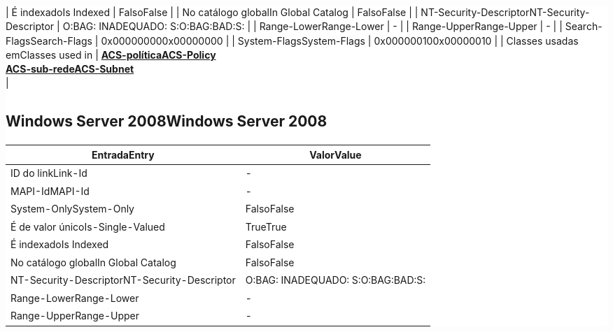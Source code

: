| <span data-ttu-id="29deb-187">É indexado</span><span class="sxs-lookup"><span data-stu-id="29deb-187">Is Indexed</span></span>             | <span data-ttu-id="29deb-188">Falso</span><span class="sxs-lookup"><span data-stu-id="29deb-188">False</span></span>                                                                                     |
| <span data-ttu-id="29deb-189">No catálogo global</span><span class="sxs-lookup"><span data-stu-id="29deb-189">In Global Catalog</span></span>      | <span data-ttu-id="29deb-190">Falso</span><span class="sxs-lookup"><span data-stu-id="29deb-190">False</span></span>                                                                                     |
| <span data-ttu-id="29deb-191">NT-Security-Descriptor</span><span class="sxs-lookup"><span data-stu-id="29deb-191">NT-Security-Descriptor</span></span> | <span data-ttu-id="29deb-192">O:BAG: INADEQUADO: S:</span><span class="sxs-lookup"><span data-stu-id="29deb-192">O:BAG:BAD:S:</span></span>                                                                              |
| <span data-ttu-id="29deb-193">Range-Lower</span><span class="sxs-lookup"><span data-stu-id="29deb-193">Range-Lower</span></span>            | \-                                                                                        |
| <span data-ttu-id="29deb-194">Range-Upper</span><span class="sxs-lookup"><span data-stu-id="29deb-194">Range-Upper</span></span>            | \-                                                                                        |
| <span data-ttu-id="29deb-195">Search-Flags</span><span class="sxs-lookup"><span data-stu-id="29deb-195">Search-Flags</span></span>           | <span data-ttu-id="29deb-196">0x00000000</span><span class="sxs-lookup"><span data-stu-id="29deb-196">0x00000000</span></span>                                                                                |
| <span data-ttu-id="29deb-197">System-Flags</span><span class="sxs-lookup"><span data-stu-id="29deb-197">System-Flags</span></span>           | <span data-ttu-id="29deb-198">0x00000010</span><span class="sxs-lookup"><span data-stu-id="29deb-198">0x00000010</span></span>                                                                                |
| <span data-ttu-id="29deb-199">Classes usadas em</span><span class="sxs-lookup"><span data-stu-id="29deb-199">Classes used in</span></span>        | [<span data-ttu-id="29deb-200">**ACS-política**</span><span class="sxs-lookup"><span data-stu-id="29deb-200">**ACS-Policy**</span></span>](c-acspolicy.md)<br/> [<span data-ttu-id="29deb-201">**ACS-sub-rede**</span><span class="sxs-lookup"><span data-stu-id="29deb-201">**ACS-Subnet**</span></span>](c-acssubnet.md)<br/> |



## <a name="windows-server-2008"></a><span data-ttu-id="29deb-202">Windows Server 2008</span><span class="sxs-lookup"><span data-stu-id="29deb-202">Windows Server 2008</span></span>



| <span data-ttu-id="29deb-203">Entrada</span><span class="sxs-lookup"><span data-stu-id="29deb-203">Entry</span></span> | <span data-ttu-id="29deb-204">Valor</span><span class="sxs-lookup"><span data-stu-id="29deb-204">Value</span></span> |
|------------------------|-------------------------------------------------------------------------------------------|
| <span data-ttu-id="29deb-205">ID do link</span><span class="sxs-lookup"><span data-stu-id="29deb-205">Link-Id</span></span>                | \-                                                                                        |
| <span data-ttu-id="29deb-206">MAPI-Id</span><span class="sxs-lookup"><span data-stu-id="29deb-206">MAPI-Id</span></span>                | \-                                                                                        |
| <span data-ttu-id="29deb-207">System-Only</span><span class="sxs-lookup"><span data-stu-id="29deb-207">System-Only</span></span>            | <span data-ttu-id="29deb-208">Falso</span><span class="sxs-lookup"><span data-stu-id="29deb-208">False</span></span>                                                                                     |
| <span data-ttu-id="29deb-209">É de valor único</span><span class="sxs-lookup"><span data-stu-id="29deb-209">Is-Single-Valued</span></span>       | <span data-ttu-id="29deb-210">True</span><span class="sxs-lookup"><span data-stu-id="29deb-210">True</span></span>                                                                                      |
| <span data-ttu-id="29deb-211">É indexado</span><span class="sxs-lookup"><span data-stu-id="29deb-211">Is Indexed</span></span>             | <span data-ttu-id="29deb-212">Falso</span><span class="sxs-lookup"><span data-stu-id="29deb-212">False</span></span>                                                                                     |
| <span data-ttu-id="29deb-213">No catálogo global</span><span class="sxs-lookup"><span data-stu-id="29deb-213">In Global Catalog</span></span>      | <span data-ttu-id="29deb-214">Falso</span><span class="sxs-lookup"><span data-stu-id="29deb-214">False</span></span>                                                                                     |
| <span data-ttu-id="29deb-215">NT-Security-Descriptor</span><span class="sxs-lookup"><span data-stu-id="29deb-215">NT-Security-Descriptor</span></span> | <span data-ttu-id="29deb-216">O:BAG: INADEQUADO: S:</span><span class="sxs-lookup"><span data-stu-id="29deb-216">O:BAG:BAD:S:</span></span>                                                                              |
| <span data-ttu-id="29deb-217">Range-Lower</span><span class="sxs-lookup"><span data-stu-id="29deb-217">Range-Lower</span></span>            | \-                                                                                        |
| <span data-ttu-id="29deb-218">Range-Upper</span><span class="sxs-lookup"><span data-stu-id="29deb-218">Range-Upper</span></span>            | \-                                                                                        |